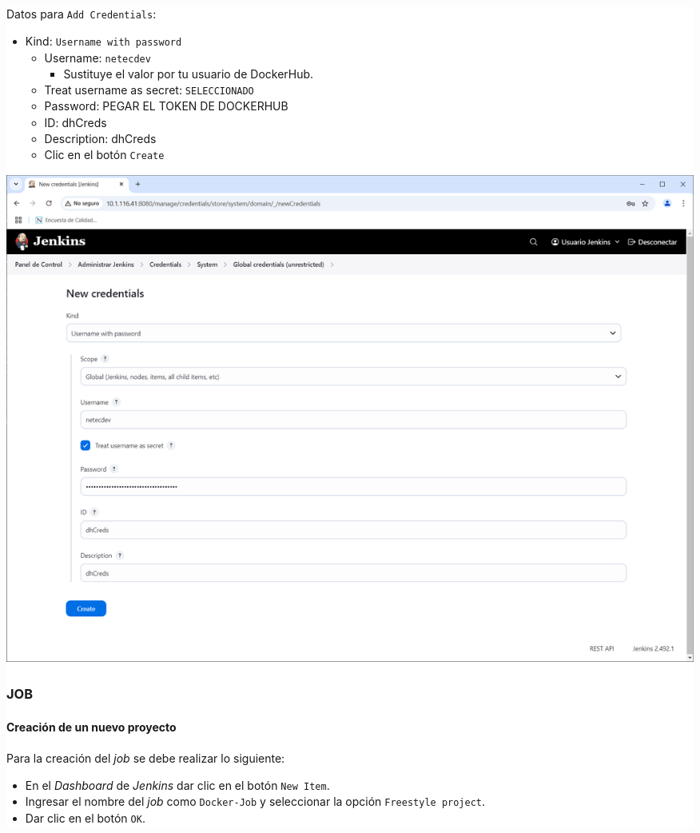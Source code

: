Datos para `Add Credentials`:

- Kind: `Username with password`
  - Username: `netecdev`
    - Sustituye el valor por tu usuario de DockerHub.
  - Treat username as secret: `SELECCIONADO`
  - Password: PEGAR EL TOKEN DE DOCKERHUB
  - ID: dhCreds
  - Description: dhCreds
  - Clic en el botón `Create`

![Jenkins - DockerHub Credentials](mm/08_05_02_Jenkins_Creds.png)

### JOB

#### Creación de un nuevo proyecto

Para la creación del *job* se debe realizar lo siguiente:

- En el *Dashboard* de *Jenkins* dar clic en el botón `New Item`.
- Ingresar el nombre del *job* como `Docker-Job` y seleccionar la opción `Freestyle project`.
- Dar clic en el botón `OK`.

